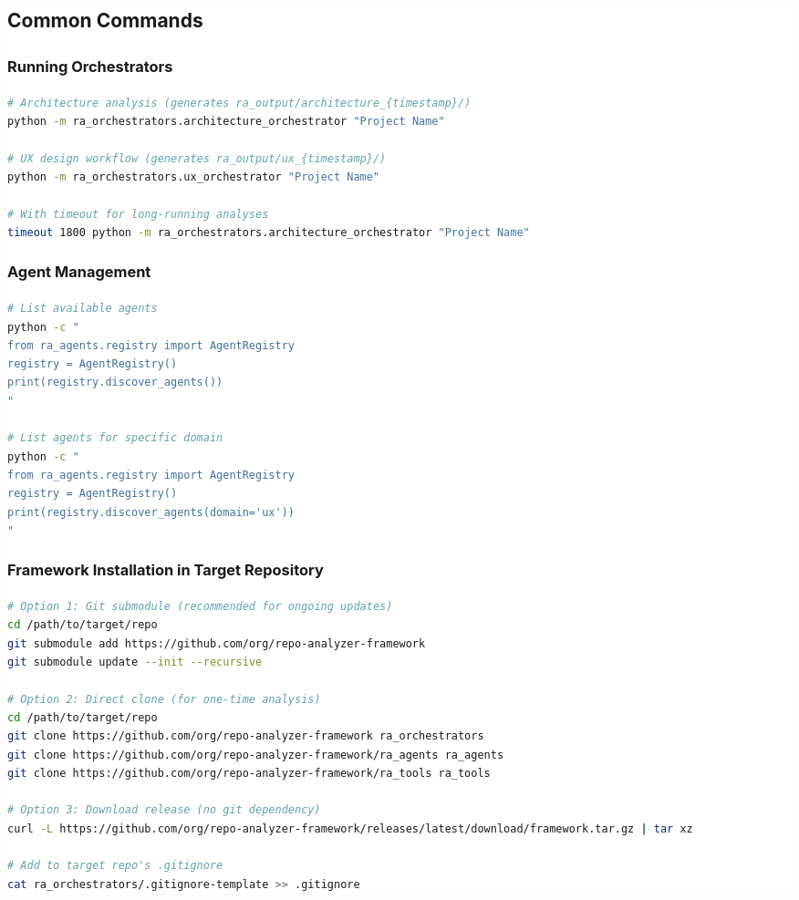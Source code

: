 ## Common Commands

### Running Orchestrators

```bash
# Architecture analysis (generates ra_output/architecture_{timestamp}/)
python -m ra_orchestrators.architecture_orchestrator "Project Name"

# UX design workflow (generates ra_output/ux_{timestamp}/)
python -m ra_orchestrators.ux_orchestrator "Project Name"

# With timeout for long-running analyses
timeout 1800 python -m ra_orchestrators.architecture_orchestrator "Project Name"
```

### Agent Management

```bash
# List available agents
python -c "
from ra_agents.registry import AgentRegistry
registry = AgentRegistry()
print(registry.discover_agents())
"

# List agents for specific domain
python -c "
from ra_agents.registry import AgentRegistry
registry = AgentRegistry()
print(registry.discover_agents(domain='ux'))
"
```

### Framework Installation in Target Repository

```bash
# Option 1: Git submodule (recommended for ongoing updates)
cd /path/to/target/repo
git submodule add https://github.com/org/repo-analyzer-framework
git submodule update --init --recursive

# Option 2: Direct clone (for one-time analysis)
cd /path/to/target/repo
git clone https://github.com/org/repo-analyzer-framework ra_orchestrators
git clone https://github.com/org/repo-analyzer-framework/ra_agents ra_agents
git clone https://github.com/org/repo-analyzer-framework/ra_tools ra_tools

# Option 3: Download release (no git dependency)
curl -L https://github.com/org/repo-analyzer-framework/releases/latest/download/framework.tar.gz | tar xz

# Add to target repo's .gitignore
cat ra_orchestrators/.gitignore-template >> .gitignore
```
